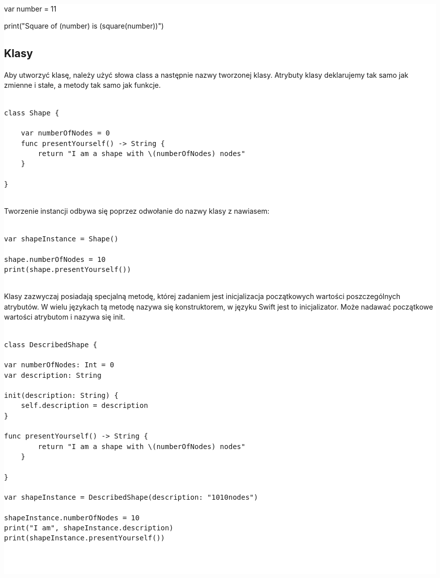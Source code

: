 var number = 11

print("Square of \(number) is \(square(number))")

</pre>

Klasy
---

Aby utworzyć klasę, należy użyć słowa class a następnie nazwy tworzonej klasy. Atrybuty klasy deklarujemy tak samo jak zmienne i stałe, a metody tak samo jak funkcje. 

<pre>

class Shape {

    var numberOfNodes = 0
    func presentYourself() -> String {
        return "I am a shape with \(numberOfNodes) nodes"
    }

}

</pre>

Tworzenie instancji odbywa się poprzez odwołanie do nazwy klasy z nawiasem:

<pre>

var shapeInstance = Shape()

shape.numberOfNodes = 10
print(shape.presentYourself())

</pre>

Klasy zazwyczaj posiadają specjalną metodę, której zadaniem jest inicjalizacja początkowych wartości poszczególnych atrybutów. W wielu językach tą metodę nazywa się konstruktorem, w języku Swift jest to inicjalizator. Może nadawać początkowe wartości atrybutom i nazywa się init.

<pre>

class DescribedShape {

var numberOfNodes: Int = 0
var description: String

init(description: String) {
    self.description = description
}

func presentYourself() -> String {
        return "I am a shape with \(numberOfNodes) nodes"
    }

}

var shapeInstance = DescribedShape(description: "1010nodes")

shapeInstance.numberOfNodes = 10
print("I am", shapeInstance.description)
print(shapeInstance.presentYourself())
